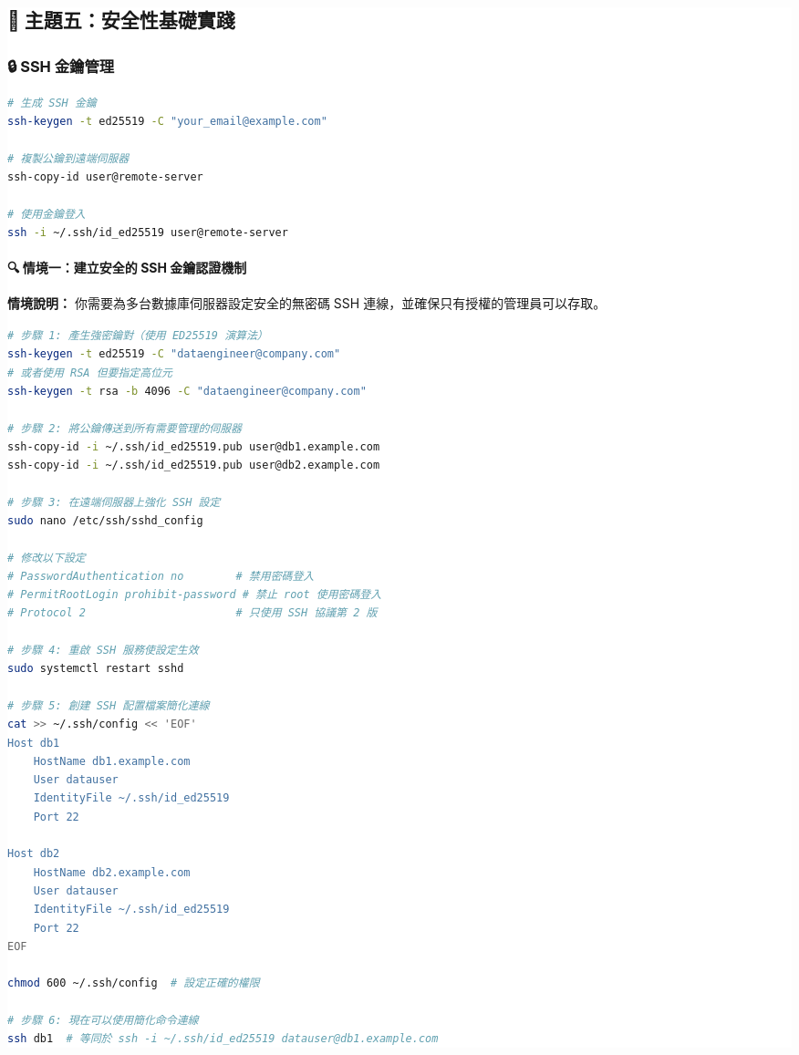 
## 🌟 主題五：安全性基礎實踐

### 🔒 SSH 金鑰管理
```bash
# 生成 SSH 金鑰
ssh-keygen -t ed25519 -C "your_email@example.com"

# 複製公鑰到遠端伺服器
ssh-copy-id user@remote-server

# 使用金鑰登入
ssh -i ~/.ssh/id_ed25519 user@remote-server
```

#### 🔍 情境一：建立安全的 SSH 金鑰認證機制

**情境說明：**
你需要為多台數據庫伺服器設定安全的無密碼 SSH 連線，並確保只有授權的管理員可以存取。

```bash
# 步驟 1: 產生強密鑰對（使用 ED25519 演算法）
ssh-keygen -t ed25519 -C "dataengineer@company.com"
# 或者使用 RSA 但要指定高位元
ssh-keygen -t rsa -b 4096 -C "dataengineer@company.com"

# 步驟 2: 將公鑰傳送到所有需要管理的伺服器
ssh-copy-id -i ~/.ssh/id_ed25519.pub user@db1.example.com
ssh-copy-id -i ~/.ssh/id_ed25519.pub user@db2.example.com

# 步驟 3: 在遠端伺服器上強化 SSH 設定
sudo nano /etc/ssh/sshd_config

# 修改以下設定
# PasswordAuthentication no        # 禁用密碼登入
# PermitRootLogin prohibit-password # 禁止 root 使用密碼登入
# Protocol 2                       # 只使用 SSH 協議第 2 版

# 步驟 4: 重啟 SSH 服務使設定生效
sudo systemctl restart sshd

# 步驟 5: 創建 SSH 配置檔案簡化連線
cat >> ~/.ssh/config << 'EOF'
Host db1
    HostName db1.example.com
    User datauser
    IdentityFile ~/.ssh/id_ed25519
    Port 22

Host db2
    HostName db2.example.com
    User datauser
    IdentityFile ~/.ssh/id_ed25519
    Port 22
EOF

chmod 600 ~/.ssh/config  # 設定正確的權限

# 步驟 6: 現在可以使用簡化命令連線
ssh db1  # 等同於 ssh -i ~/.ssh/id_ed25519 datauser@db1.example.com
```
